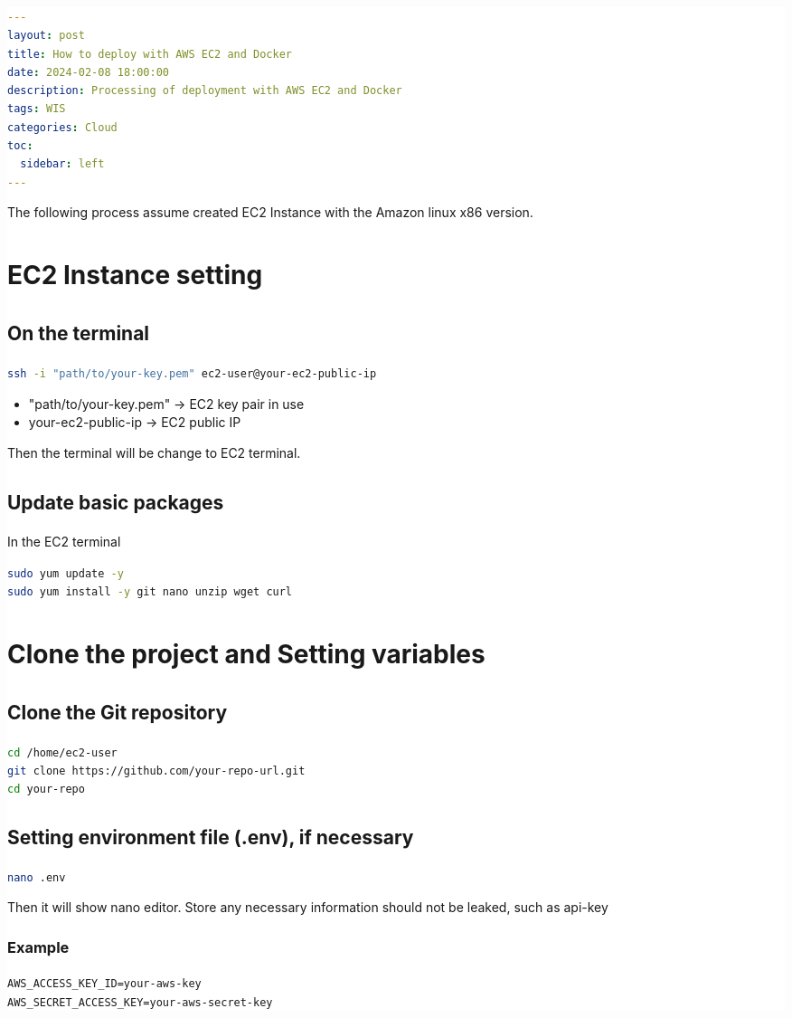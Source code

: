 ```yaml
---
layout: post
title: How to deploy with AWS EC2 and Docker
date: 2024-02-08 18:00:00
description: Processing of deployment with AWS EC2 and Docker
tags: WIS
categories: Cloud
toc:
  sidebar: left
---
```

The following process assume created EC2 Instance with the Amazon linux x86 version.

# EC2 Instance setting
## On the terminal 
```bash
ssh -i "path/to/your-key.pem" ec2-user@your-ec2-public-ip
```
- "path/to/your-key.pem" -> EC2 key pair in use  
- your-ec2-public-ip -> EC2 public IP  
  
Then the terminal will be change to EC2 terminal.  
  
## Update basic packages  
In the EC2 terminal  
```bash
sudo yum update -y
sudo yum install -y git nano unzip wget curl
```

# Clone the project and Setting variables
## Clone the Git repository  
```bash
cd /home/ec2-user
git clone https://github.com/your-repo-url.git
cd your-repo
```  
  
## Setting environment file (.env), if necessary  
```bash
nano .env
```  
Then it will show nano editor. Store any necessary information should not be leaked, such as api-key
  
### Example
```nano
AWS_ACCESS_KEY_ID=your-aws-key
AWS_SECRET_ACCESS_KEY=your-aws-secret-key
```
  